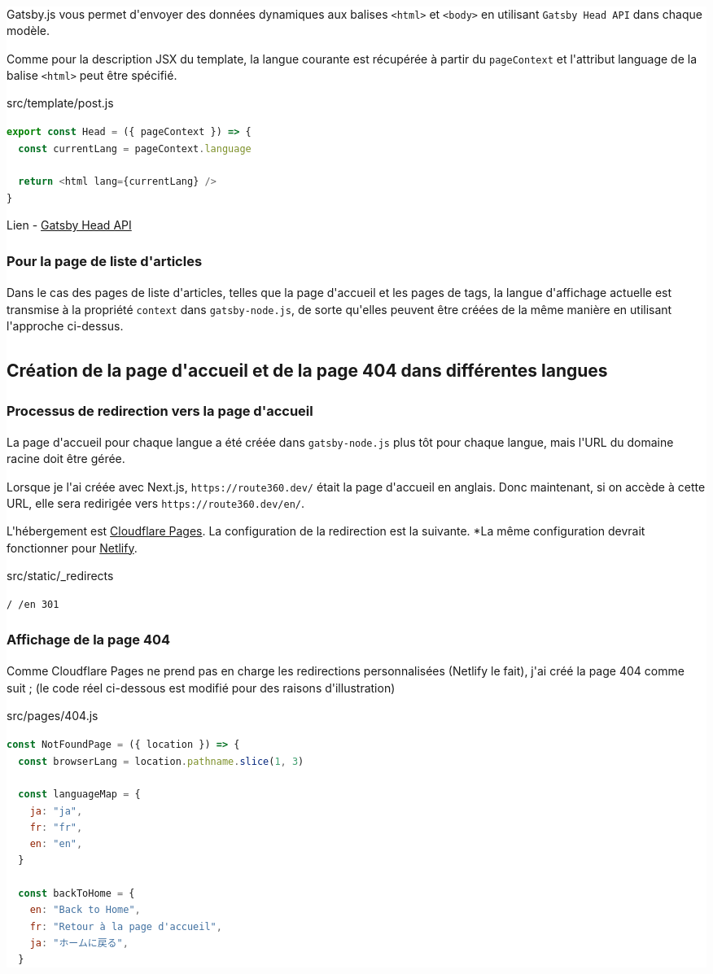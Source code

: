 Gatsby.js vous permet d'envoyer des données dynamiques aux balises `<html>` et `<body>` en utilisant `Gatsby Head API` dans chaque modèle.

Comme pour la description JSX du template, la langue courante est récupérée à partir du `pageContext` et l'attribut language de la balise `<html>` peut être spécifié.

<div class="filename">src/template/post.js</div>

```js
export const Head = ({ pageContext }) => {
  const currentLang = pageContext.language

  return <html lang={currentLang} />
}
```

Lien - [Gatsby Head API](https://www.gatsbyjs.com/docs/reference/built-in-components/gatsby-head/)

### Pour la page de liste d'articles

Dans le cas des pages de liste d'articles, telles que la page d'accueil et les pages de tags, la langue d'affichage actuelle est transmise à la propriété `context` dans `gatsby-node.js`, de sorte qu'elles peuvent être créées de la même manière en utilisant l'approche ci-dessus.

## Création de la page d'accueil et de la page 404 dans différentes langues　

### Processus de redirection vers la page d'accueil

La page d'accueil pour chaque langue a été créée dans `gatsby-node.js` plus tôt pour chaque langue, mais l'URL du domaine racine doit être gérée.

Lorsque je l'ai créée avec Next.js, `https://route360.dev/` était la page d'accueil en anglais. Donc maintenant, si on accède à cette URL, elle sera redirigée vers `https://route360.dev/en/`.

L'hébergement est [Cloudflare Pages](https://www.cloudflare.com/ja-jp/products/pages/). La configuration de la redirection est la suivante. \*La même configuration devrait fonctionner pour [Netlify](https://www.netlify.com/).

<div class="filename">src/static/_redirects</div>

```text
/ /en 301
```

### Affichage de la page 404

Comme Cloudflare Pages ne prend pas en charge les redirections personnalisées (Netlify le fait), j'ai créé la page 404 comme suit ; (le code réel ci-dessous est modifié pour des raisons d'illustration)

<div class="filename">src/pages/404.js</div>

```js
const NotFoundPage = ({ location }) => {
  const browserLang = location.pathname.slice(1, 3)

  const languageMap = {
    ja: "ja",
    fr: "fr",
    en: "en",
  }

  const backToHome = {
    en: "Back to Home",
    fr: "Retour à la page d'accueil",
    ja: "ホームに戻る",
  }

```